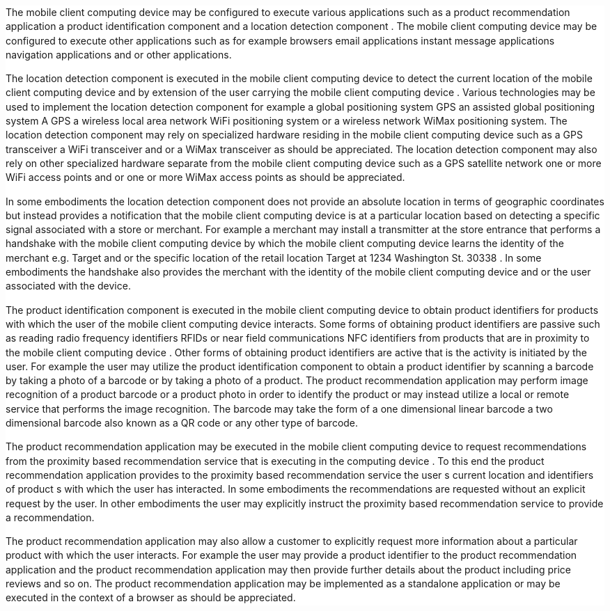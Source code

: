 The mobile client computing device may be configured to execute various applications such as a product recommendation application a product identification component and a location detection component . The mobile client computing device may be configured to execute other applications such as for example browsers email applications instant message applications navigation applications and or other applications.

The location detection component is executed in the mobile client computing device to detect the current location of the mobile client computing device and by extension of the user carrying the mobile client computing device . Various technologies may be used to implement the location detection component for example a global positioning system GPS an assisted global positioning system A GPS a wireless local area network WiFi positioning system or a wireless network WiMax positioning system. The location detection component may rely on specialized hardware residing in the mobile client computing device such as a GPS transceiver a WiFi transceiver and or a WiMax transceiver as should be appreciated. The location detection component may also rely on other specialized hardware separate from the mobile client computing device such as a GPS satellite network one or more WiFi access points and or one or more WiMax access points as should be appreciated.

In some embodiments the location detection component does not provide an absolute location in terms of geographic coordinates but instead provides a notification that the mobile client computing device is at a particular location based on detecting a specific signal associated with a store or merchant. For example a merchant may install a transmitter at the store entrance that performs a handshake with the mobile client computing device by which the mobile client computing device learns the identity of the merchant e.g. Target and or the specific location of the retail location Target at 1234 Washington St. 30338 . In some embodiments the handshake also provides the merchant with the identity of the mobile client computing device and or the user associated with the device.

The product identification component is executed in the mobile client computing device to obtain product identifiers for products with which the user of the mobile client computing device interacts. Some forms of obtaining product identifiers are passive such as reading radio frequency identifiers RFIDs or near field communications NFC identifiers from products that are in proximity to the mobile client computing device . Other forms of obtaining product identifiers are active that is the activity is initiated by the user. For example the user may utilize the product identification component to obtain a product identifier by scanning a barcode by taking a photo of a barcode or by taking a photo of a product. The product recommendation application may perform image recognition of a product barcode or a product photo in order to identify the product or may instead utilize a local or remote service that performs the image recognition. The barcode may take the form of a one dimensional linear barcode a two dimensional barcode also known as a QR code or any other type of barcode.

The product recommendation application may be executed in the mobile client computing device to request recommendations from the proximity based recommendation service that is executing in the computing device . To this end the product recommendation application provides to the proximity based recommendation service the user s current location and identifiers of product s with which the user has interacted. In some embodiments the recommendations are requested without an explicit request by the user. In other embodiments the user may explicitly instruct the proximity based recommendation service to provide a recommendation.

The product recommendation application may also allow a customer to explicitly request more information about a particular product with which the user interacts. For example the user may provide a product identifier to the product recommendation application and the product recommendation application may then provide further details about the product including price reviews and so on. The product recommendation application may be implemented as a standalone application or may be executed in the context of a browser as should be appreciated.
